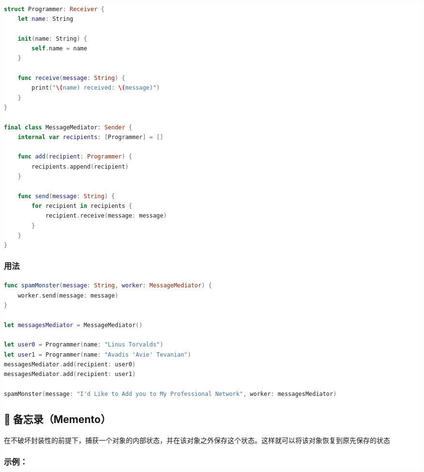 ```swift
struct Programmer: Receiver {
    let name: String
    
    init(name: String) {
        self.name = name
    }
    
    func receive(message: String) {
        print("\(name) received: \(message)")
    }
}

final class MessageMediator: Sender {
    internal var recipients: [Programmer] = []
    
    func add(recipient: Programmer) {
        recipients.append(recipient)
    }
    
    func send(message: String) {
        for recipient in recipients {
            recipient.receive(message: message)
        }
    }
}

```

### 用法

```swift
func spamMonster(message: String, worker: MessageMediator) {
    worker.send(message: message)
}

let messagesMediator = MessageMediator()

let user0 = Programmer(name: "Linus Torvalds")
let user1 = Programmer(name: "Avadis 'Avie' Tevanian")
messagesMediator.add(recipient: user0)
messagesMediator.add(recipient: user1)

spamMonster(message: "I'd Like to Add you to My Professional Network", worker: messagesMediator)

```

💾 备忘录（Memento）
--------------

在不破坏封装性的前提下，捕获一个对象的内部状态，并在该对象之外保存这个状态。这样就可以将该对象恢复到原先保存的状态

### 示例：
